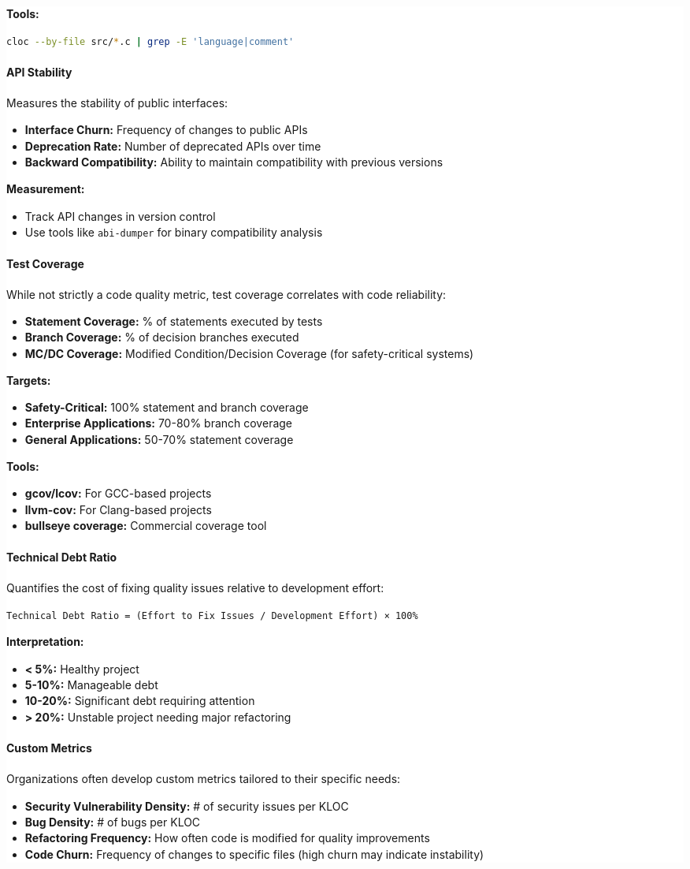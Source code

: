 **Tools:**
```bash
cloc --by-file src/*.c | grep -E 'language|comment'
```

#### API Stability

Measures the stability of public interfaces:

*   **Interface Churn:** Frequency of changes to public APIs
*   **Deprecation Rate:** Number of deprecated APIs over time
*   **Backward Compatibility:** Ability to maintain compatibility with previous versions

**Measurement:**
*   Track API changes in version control
*   Use tools like `abi-dumper` for binary compatibility analysis

#### Test Coverage

While not strictly a code quality metric, test coverage correlates with code reliability:

*   **Statement Coverage:** % of statements executed by tests
*   **Branch Coverage:** % of decision branches executed
*   **MC/DC Coverage:** Modified Condition/Decision Coverage (for safety-critical systems)

**Targets:**
*   **Safety-Critical:** 100% statement and branch coverage
*   **Enterprise Applications:** 70-80% branch coverage
*   **General Applications:** 50-70% statement coverage

**Tools:**
*   **gcov/lcov:** For GCC-based projects
*   **llvm-cov:** For Clang-based projects
*   **bullseye coverage:** Commercial coverage tool

#### Technical Debt Ratio

Quantifies the cost of fixing quality issues relative to development effort:

```
Technical Debt Ratio = (Effort to Fix Issues / Development Effort) × 100%
```

**Interpretation:**
*   **< 5%:** Healthy project
*   **5-10%:** Manageable debt
*   **10-20%:** Significant debt requiring attention
*   **> 20%:** Unstable project needing major refactoring

#### Custom Metrics

Organizations often develop custom metrics tailored to their specific needs:

*   **Security Vulnerability Density:** # of security issues per KLOC
*   **Bug Density:** # of bugs per KLOC
*   **Refactoring Frequency:** How often code is modified for quality improvements
*   **Code Churn:** Frequency of changes to specific files (high churn may indicate instability)
